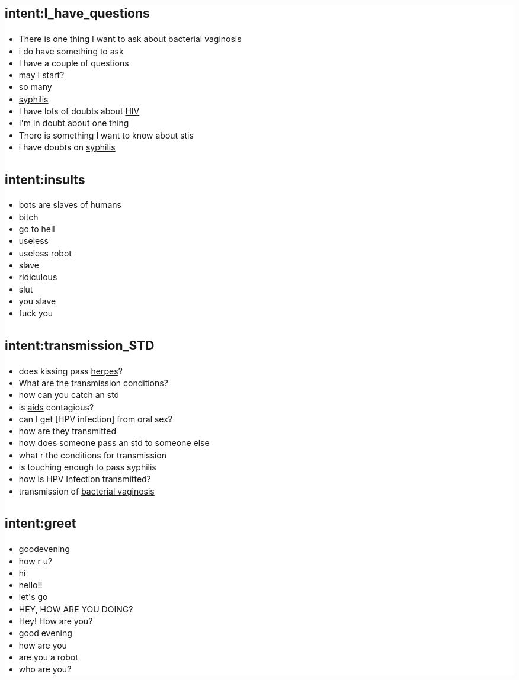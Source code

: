 ## intent:I_have_questions
- There is one thing I want to ask about [bacterial vaginosis](STD_name)
- i do have something to ask
- I have a couple of questions
- may I start?
- so many
- [syphilis](STD_name)
- I have lots of doubts about [HIV](STD_name)
- I'm in doubt about one thing
- There is something I want to know about stis
- i have doubts on [syphilis](STD_name)

## intent:insults
- bots are slaves of humans
- bitch
- go to hell
- useless
- useless robot
- slave
- ridiculous
- slut
- you slave
- fuck you

## intent:transmission_STD
- does kissing pass [herpes](STD_name)?
- What are the transmission conditions?
- how can you catch an std
- is [aids](STD_name) contagious?
- can I get [HPV infection] from oral sex?
- how are they transmitted
- how does someone pass an std to someone else
- what r the conditions for transmission
- is touching enough to pass [syphilis](STD_name)
- how is [HPV Infection](STD_name) transmitted?
- transmission of [bacterial vaginosis](STD_name)

## intent:greet
- goodevening
- how r u?
- hi
- hello!!
- let's go
- HEY, HOW ARE YOU DOING?
- Hey! How are you?
- good evening
- how are you
- are you a robot
- who are you?
